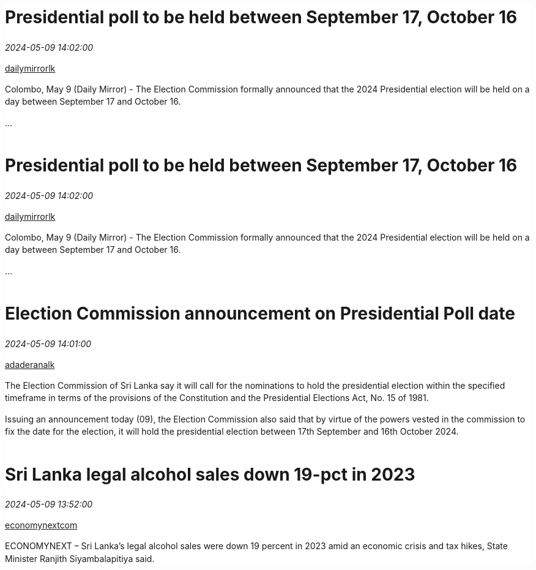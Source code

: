# Presidential poll to be held between September 17, October 16

*2024-05-09 14:02:00*

[dailymirrorlk](https://www.dailymirror.lk/top-story/Presidential-poll-to-be-held-between-September-17-October-16/155-282248)

Colombo, May 9 (Daily Mirror) - The Election Commission formally announced that the 2024 Presidential election will be held on a day between September 17 and October 16.

...



# Presidential poll to be held between September 17, October 16

*2024-05-09 14:02:00*

[dailymirrorlk](https://www.dailymirror.lk/breaking-news/Presidential-poll-to-be-held-between-September-17-October-16/108-282248)

Colombo, May 9 (Daily Mirror) - The Election Commission formally announced that the 2024 Presidential election will be held on a day between September 17 and October 16.

...



# Election Commission announcement on Presidential Poll date

*2024-05-09 14:01:00*

[adaderanalk](https://www.adaderana.lk/news/99106/election-commission-announcement-on-presidential-poll-date)

The Election Commission of Sri Lanka say it will call for the nominations to hold the presidential election within the specified timeframe in terms of the provisions of the Constitution and the Presidential Elections Act, No. 15 of 1981.

Issuing an announcement today (09), the Election Commission also said that by virtue of the powers vested in the commission to fix the date for the election, it will hold the presidential election between 17th September and 16th October 2024.



# Sri Lanka legal alcohol sales down 19-pct in 2023

*2024-05-09 13:52:00*

[economynextcom](https://economynext.com/sri-lanka-legal-alcohol-sales-down-19-pct-in-2023-162302/)

ECONOMYNEXT – Sri Lanka’s legal alcohol sales were down 19 percent in 2023 amid an economic crisis and tax hikes, State Minister Ranjith Siyambalapitiya said.

